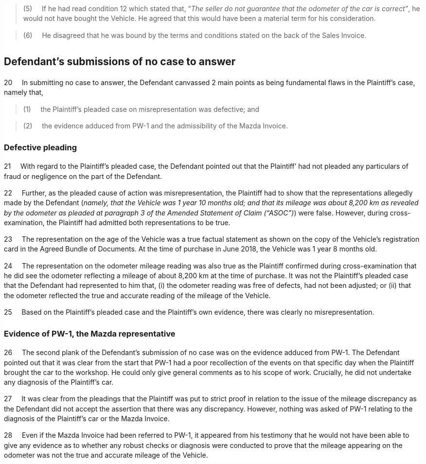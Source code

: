 > (5)     If he had read condition 12 which stated that, “_The seller do not guarantee that the odometer of the car is correct”_, he would not have bought the Vehicle. He agreed that this would have been a material term for his consideration.

> (6)     He disagreed that he was bound by the terms and conditions stated on the back of the Sales Invoice.

## Defendant’s submissions of no case to answer

20     In submitting no case to answer, the Defendant canvassed 2 main points as being fundamental flaws in the Plaintiff’s case, namely that,

> (1)     the Plaintiff’s pleaded case on misrepresentation was defective; and

> (2)     the evidence adduced from PW-1 and the admissibility of the Mazda Invoice.

### Defective pleading

21     With regard to the Plaintiff’s pleaded case, the Defendant pointed out that the Plaintiff’ had not pleaded any particulars of fraud or negligence on the part of the Defendant.

22     Further, as the pleaded cause of action was misrepresentation, the Plaintiff had to show that the representations allegedly made by the Defendant (_namely, that the Vehicle was 1 year 10 months old; and that its mileage was about 8,200 km as revealed by the odometer as pleaded at paragraph 3 of the Amended Statement of Claim (“ASOC”)_) were false. However, during cross-examination, the Plaintiff had admitted both representations to be true.

23     The representation on the age of the Vehicle was a true factual statement as shown on the copy of the Vehicle’s registration card in the Agreed Bundle of Documents. At the time of purchase in June 2018, the Vehicle was 1 year 8 months old.

24     The representation on the odometer mileage reading was also true as the Plaintiff confirmed during cross-examination that he did see the odometer reflecting a mileage of about 8,200 km at the time of purchase. It was not the Plaintiff’s pleaded case that the Defendant had represented to him that, (i) the odometer reading was free of defects, had not been adjusted; or (ii) that the odometer reflected the true and accurate reading of the mileage of the Vehicle.

25     Based on the Plaintiff’s pleaded case and the Plaintiff’s own evidence, there was clearly no misrepresentation.

### Evidence of PW-1, the Mazda representative

26     The second plank of the Defendant’s submission of no case was on the evidence adduced from PW-1. The Defendant pointed out that it was clear from the start that PW-1 had a poor recollection of the events on that specific day when the Plaintiff brought the car to the workshop. He could only give general comments as to his scope of work. Crucially, he did not undertake any diagnosis of the Plaintiff’s car.

27     It was clear from the pleadings that the Plaintiff was put to strict proof in relation to the issue of the mileage discrepancy as the Defendant did not accept the assertion that there was any discrepancy. However, nothing was asked of PW-1 relating to the diagnosis of the Plaintiff’s car or the Mazda Invoice.

28     Even if the Mazda Invoice had been referred to PW-1, it appeared from his testimony that he would not have been able to give any evidence as to whether any robust checks or diagnosis were conducted to prove that the mileage appearing on the odometer was not the true and accurate mileage of the Vehicle.
